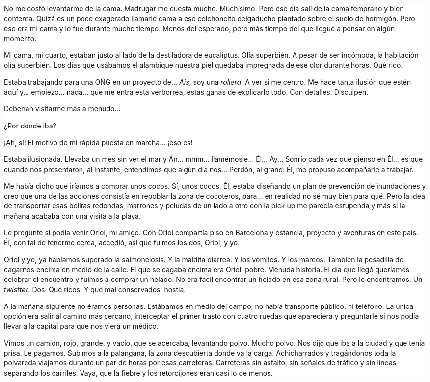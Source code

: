 No me costó levantarme de la cama. Madrugar me cuesta mucho. Muchísimo.
Pero ese día salí de la cama temprano y bien contenta. Quizá es un poco
exagerado llamarle cama a ese colchoncito delgaducho plantado sobre el
suelo de hormigón. Pero eso era mi cama y lo fue durante mucho tiempo.
Menos del esperado, pero más tiempo del que llegué a pensar en algún
momento.

Mi cama, mi cuarto, estaban justo al lado de la destiladora de
eucaliptus. Olía superbién. A pesar de ser incómoda, la habitación olía
superbién. Los días que usábamos el alambique nuestra piel quedaba
impregnada de ese olor durante horas. Qué rico.

Estaba trabajando para una ONG en un proyecto de... *Ais*, soy una
*rollera*. A ver si me centro. Me hace tanta ilusión que estén aquí y...
empiezo... nada... que me entra esta verborrea, estas ganas de
explicarlo todo. Con detalles. Disculpen.

Deberían visitarme más a menudo...

¿Por dónde iba?

¡Ah, sí! El motivo de mi rápida puesta en marcha... ¡eso es!

Estaba ilusionada. Llevaba un mes sin ver el mar y Án... mmm...
llamémosle... Él... Ay... Sonrío cada vez que pienso en Él... es que
cuando nos presentaron, al instante, entendimos que algún día nos...
Perdón, al grano: Él, me propuso acompañarle a trabajar.

Me había dicho que iríamos a comprar unos cocos. Sí, unos cocos. Él,
estaba diseñando un plan de prevención de inundaciones y creo que una de
las acciones consistía en repoblar la zona de cocoteros, para... en
realidad no sé muy bien para qué. Pero la idea de transportar esas
bolitas redondas, marrones y peludas de un lado a otro con la pick up me
parecía estupenda y más si la mañana acababa con una visita a la playa.

Le pregunté si podía venir Oriol, mi amigo. Con Oriol compartía piso en
Barcelona y estancia, proyecto y aventuras en este país. Él, con tal de
tenerme cerca, accedió, así que fuimos los dos, Oriol, y yo.

Oriol y yo, ya habíamos superado la salmonelosis. Y la maldita diarrea.
Y los vómitos. Y los mareos. También la pesadilla de cagarnos encima en
medio de la calle. El que se cagaba encima era Oriol, pobre. Menuda
historia. El día que llegó queríamos celebrar el encuentro y fuimos a
comprar un helado. No era fácil encontrar un helado en esa zona rural.
Pero lo encontramos. Un *twistter*. Dos. Qué ricos. Y qué mal
conservados, hostia.

A la mañana siguiente no éramos personas. Estábamos en medio del campo,
no había transporte público, ni teléfono. La única opción era salir al
camino más cercano, interceptar el primer trasto con cuatro ruedas que
apareciera y preguntarle si nos podía llevar a la capital para que nos
viera un médico.

Vimos un camión, rojo, grande, y vacío, que se acercaba, levantando
polvo. Mucho polvo. Nos dijo que iba a la ciudad y que tenía prisa. Le
pagamos. Subimos a la palangana, la zona descubierta donde va la carga.
Achicharrados y tragándonos toda la polvareda viajamos durante un par de
horas por esas carreteras. Carreteras sin asfalto, sin señales de
tráfico y sin líneas separando los carriles. Vaya, que la fiebre y los
retorcijones eran casi lo de menos.
